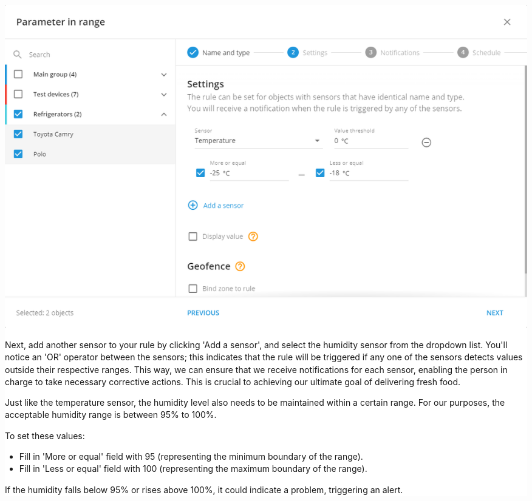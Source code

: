 ![Range for temperature sensor](attachments/image-20231011-063519.png)

Next, add another sensor to your rule by clicking 'Add a sensor', and select the humidity sensor from the dropdown list. You'll notice an 'OR' operator between the sensors; this indicates that the rule will be triggered if any one of the sensors detects values outside their respective ranges. This way, we can ensure that we receive notifications for each sensor, enabling the person in charge to take necessary corrective actions. This is crucial to achieving our ultimate goal of delivering fresh food.

Just like the temperature sensor, the humidity level also needs to be maintained within a certain range. For our purposes, the acceptable humidity range is between 95% to 100%.

To set these values:

- Fill in 'More or equal' field with 95 (representing the minimum boundary of the range).
- Fill in 'Less or equal' field with 100 (representing the maximum boundary of the range).

If the humidity falls below 95% or rises above 100%, it could indicate a problem, triggering an alert.
